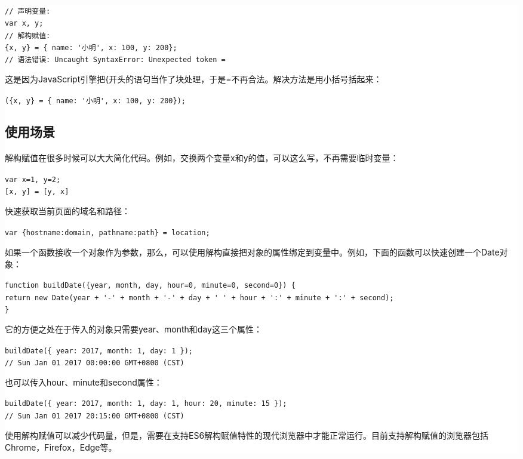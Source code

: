     // 声明变量:
    var x, y;
    // 解构赋值:
    {x, y} = { name: '小明', x: 100, y: 200};
    // 语法错误: Uncaught SyntaxError: Unexpected token =

这是因为JavaScript引擎把{开头的语句当作了块处理，于是=不再合法。解决方法是用小括号括起来：

    ({x, y} = { name: '小明', x: 100, y: 200});

## 使用场景
解构赋值在很多时候可以大大简化代码。例如，交换两个变量x和y的值，可以这么写，不再需要临时变量：
    
    var x=1, y=2;
    [x, y] = [y, x]

快速获取当前页面的域名和路径：
    
    var {hostname:domain, pathname:path} = location;

如果一个函数接收一个对象作为参数，那么，可以使用解构直接把对象的属性绑定到变量中。例如，下面的函数可以快速创建一个Date对象：

    function buildDate({year, month, day, hour=0, minute=0, second=0}) {
    return new Date(year + '-' + month + '-' + day + ' ' + hour + ':' + minute + ':' + second);
    }
    
它的方便之处在于传入的对象只需要year、month和day这三个属性：

    buildDate({ year: 2017, month: 1, day: 1 });
    // Sun Jan 01 2017 00:00:00 GMT+0800 (CST)

也可以传入hour、minute和second属性：
    
    buildDate({ year: 2017, month: 1, day: 1, hour: 20, minute: 15 });
    // Sun Jan 01 2017 20:15:00 GMT+0800 (CST)

使用解构赋值可以减少代码量，但是，需要在支持ES6解构赋值特性的现代浏览器中才能正常运行。目前支持解构赋值的浏览器包括Chrome，Firefox，Edge等。




